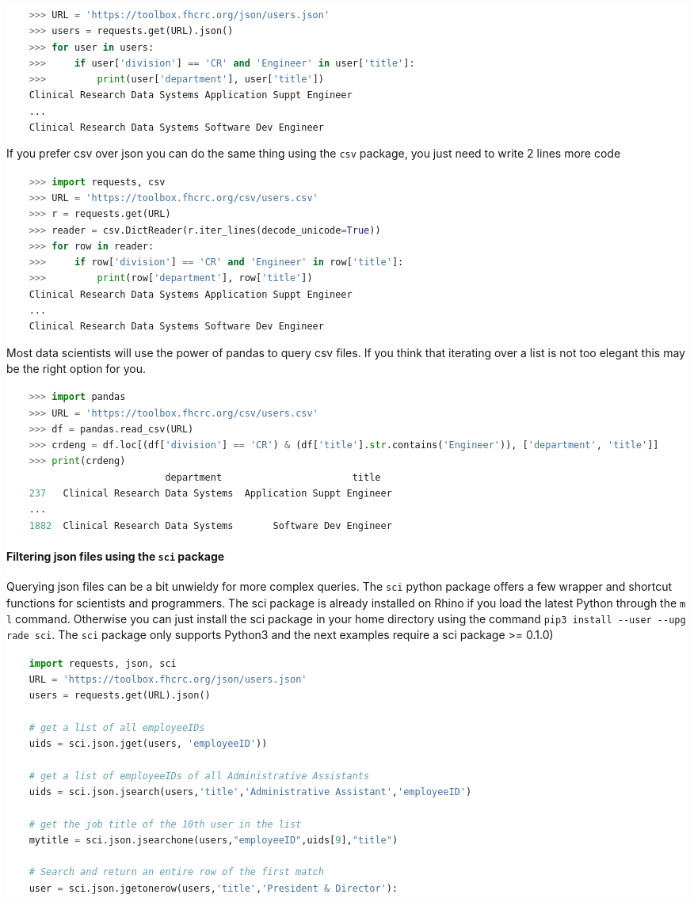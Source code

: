 ``` python
    >>> URL = 'https://toolbox.fhcrc.org/json/users.json'
    >>> users = requests.get(URL).json()
    >>> for user in users:
    >>>     if user['division'] == 'CR' and 'Engineer' in user['title']:
    >>>         print(user['department'], user['title']) 
    Clinical Research Data Systems Application Suppt Engineer
    ...
    Clinical Research Data Systems Software Dev Engineer
```

If you prefer csv over json you can do the same thing using the `csv` package, you just need to write 2 lines more code

``` python
    >>> import requests, csv
    >>> URL = 'https://toolbox.fhcrc.org/csv/users.csv'
    >>> r = requests.get(URL)
    >>> reader = csv.DictReader(r.iter_lines(decode_unicode=True))
    >>> for row in reader:
    >>>     if row['division'] == 'CR' and 'Engineer' in row['title']:
    >>>         print(row['department'], row['title']) 
    Clinical Research Data Systems Application Suppt Engineer
    ...
    Clinical Research Data Systems Software Dev Engineer
```

Most data scientists will use the power of pandas to query csv files. If you think that iterating over a list is not too elegant this may be the right option for you.

``` python
    >>> import pandas
    >>> URL = 'https://toolbox.fhcrc.org/csv/users.csv'
    >>> df = pandas.read_csv(URL)
    >>> crdeng = df.loc[(df['division'] == 'CR') & (df['title'].str.contains('Engineer')), ['department', 'title']]
    >>> print(crdeng)
                            department                       title
    237   Clinical Research Data Systems  Application Suppt Engineer
    ...
    1882  Clinical Research Data Systems       Software Dev Engineer
```

#### Filtering json files using the `sci` package

Querying json files can be a bit unwieldy for more complex queries. The `sci` python package offers a few wrapper and shortcut functions for scientists and programmers. The sci package is already installed on Rhino if you load the latest Python through the `ml` command. Otherwise you can just install the sci package in your home directory using the command `pip3 install --user --upgrade sci`. The `sci` package only supports Python3 and the next examples require a sci package >= 0.1.0)


``` python
    import requests, json, sci
    URL = 'https://toolbox.fhcrc.org/json/users.json'
    users = requests.get(URL).json()

    # get a list of all employeeIDs
    uids = sci.json.jget(users, 'employeeID'))

    # get a list of employeeIDs of all Administrative Assistants
    uids = sci.json.jsearch(users,'title','Administrative Assistant','employeeID')

    # get the job title of the 10th user in the list 
    mytitle = sci.json.jsearchone(users,"employeeID",uids[9],"title")

    # Search and return an entire row of the first match
    user = sci.json.jgetonerow(users,'title','President & Director'):
```